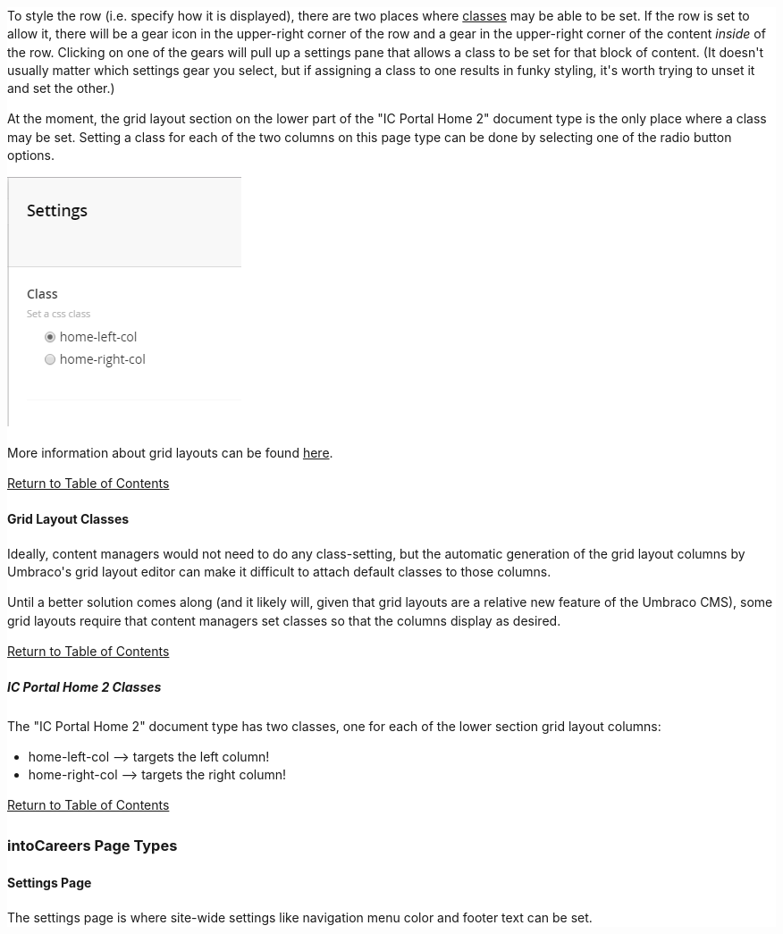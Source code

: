 To style the row (i.e. specify how it is displayed), there are two places where [classes][18] may be able to be set. If the row is set to allow it, there will be a gear icon in the upper-right corner of the row and a gear in the upper-right corner of the content *inside* of the row. Clicking on one of the gears will pull up a settings pane that allows a class to be set for that block of content. (It doesn't usually matter which settings gear you select, but if assigning a class to one results in funky styling, it's worth trying to unset it and set the other.)

At the moment, the grid layout section on the lower part of the "IC Portal Home 2" document type is the only place where a class may be set. Setting a class for each of the two columns on this page type can be done by selecting one of the radio button options.

![Grid Layout Add Row](/images/grid-layout-4.png)

More information about grid layouts can be found [here][19].

[Return to Table of Contents](#table-of-contents)

#### Grid Layout Classes ####
Ideally, content managers would not need to do any class-setting, but the automatic generation of the grid layout columns by Umbraco's grid layout editor can make it difficult to attach default classes to those columns.

Until a better solution comes along (and it likely will, given that grid layouts are a relative new feature of the Umbraco CMS), some grid layouts require that content managers set classes so that the columns display as desired.

[Return to Table of Contents](#table-of-contents)

##### IC Portal Home 2 Classes #####
The "IC Portal Home 2" document type has two classes, one for each of the lower section grid layout columns:

* home-left-col --> targets the left column!
* home-right-col --> targets the right column!

[Return to Table of Contents](#table-of-contents)

### intoCareers Page Types ###
#### Settings Page ####
The settings page is where site-wide settings like navigation menu color and footer text can be set.


[1]: https://www.umbraco.com "Umbraco"
[2]: https://www.asp.net/mvc "ASP.NET MVC"
[3]: http://www.ourumbraco.org "OurUmbraco.org"
[4]: https://our.umbraco.org/documentation/Getting-Started/Backoffice/ "Umbraco Backoffice Documentation"
[5]: https://our.umbraco.org/documentation/getting-started/data/data-types/ "Umbraco Data Types Documentation"
[6]: http://www.iep.utm.edu/plato/#SH6b "Plato's Theory of Forms"
[7]: https://en.wikipedia.org/wiki/Camel_case "camelCase"
[8]: http://umbraco.tv/videos/umbraco-v7/implementor/fundamentals/document-types/list-view-and-templates-menu/documentation "Umbraco.tv List View Video"
[9]: http://umbraco.tv/videos/umbraco-v7/implementor/fundamentals/document-types/what-is-a-document-type/documentation "Umbraco.tv Document Type Video"
[10]: https://our.umbraco.org/documentation/tutorials/creating-basic-site/document-types "OurUmbraco.org Document Types Documentation"
[11]: http://www.umbraco.tv/ "Umbraco.tv Videos"
[12]: http://24days.in/umbraco-cms/2016/ "24 Days in Umbraco 2016 Articles"
[13]: http://24days.in/umbraco-cms/2015/ "24 Days in Umbraco 2015 Articles"
[14]: http://24days.in/umbraco-cms/2014/ "24 Days in Umbraco 2014 Articles"
[15]: http://24days.in/umbraco-cms/2013/ "24 Days in Umbraco 2013 Articles"
[16]: http://jondjones.com/category/umbraco/ "Jon D. Jones Umbraco Tutorials"
[17]: http://www.youtube.com "YouTube"
[18]: http://www.htmldog.com/guides/css/intermediate/classid/ "HTMLDog CSS Classes"
[19]: https://our.umbraco.org/documentation/getting-started/backoffice/property-editors/built-in-property-editors/Grid-Layout/What-Are-Grid-Layouts "OurUmbraco.org Grid Layout Property Editor Documentation"
[20]: http://imulus.github.io/Archetype/ "The Archetype Umbraco Property Editor"
[21]: http://www.w3schools.com/asp/razor_intro.asp "Razor Markup"
[22]: http://www.parchment.com/ "Parchment"
[23]: http://www.landmarkmlp.com/js-plugin/owl.carousel/ "Owl Carousel"
[24]: https://coolors.co/ "Coolors Color Scheme Tool"
[25]: https://color.adobe.com/ "Adobe Color CC"
[26]: http://a11yproject.com/checklist.html "A11y Project Accessibility Checklist"
[27]: https://www.iis.net/learn "Internet Information Services (IIS)"
[28]: https://www.iis.net/downloads/microsoft/url-rewrite "URL Rewrite IIS Module"
[29]: https://www.iis.net/downloads/microsoft/application-request-routing "ARR IIS Module"
[30]: https://blogs.msdn.microsoft.com/manjug/2014/07/12/workaround-for-outbound-rewriting-can-be-used-together-with-iis-dynamic-compression/ "URL Rewrite Compression Workaround"
[31]: https://msdn.microsoft.com/en-us/library/az24scfc(v=vs.110).aspx "Regular Expressions Overview"
[32]: http://regexr.com/ "RegExr Tool for Learning, Building, and Testing Regular Expressions"
[33]: https://www.iis.net/learn/extensions/url-rewrite-module/creating-rewrite-rules-for-the-url-rewrite-module "IIS Url Rewrite Module How-To"
[34]: https://material.io/guidelines/components/cards.html "Material Design Component Guidelines - Cards"
[35]: http://fontawesome.io/ "Font Awesome"
[36]: http://fontawesome.io/cheatsheet/ "Font Awesome Cheat Sheet"
[37]: https://our.umbraco.org/projects/backoffice-extensions/formulate/ "Formulate"
[38]: https://en.wikipedia.org/wiki/Mistakes_were_made "Mistakes were made"